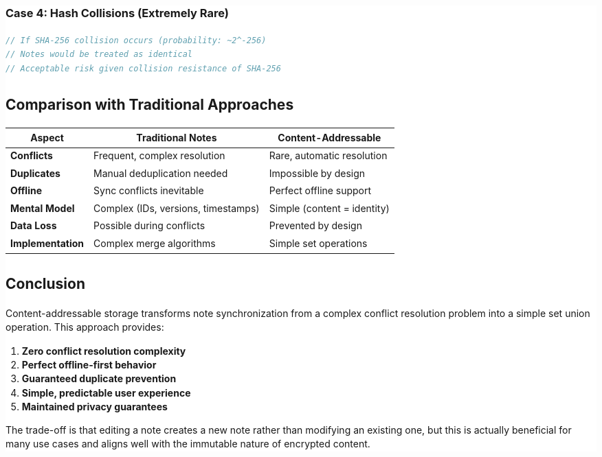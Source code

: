 ### **Case 4: Hash Collisions (Extremely Rare)**
```javascript
// If SHA-256 collision occurs (probability: ~2^-256)
// Notes would be treated as identical
// Acceptable risk given collision resistance of SHA-256
```

## Comparison with Traditional Approaches

| Aspect | Traditional Notes | Content-Addressable |
|--------|------------------|-------------------|
| **Conflicts** | Frequent, complex resolution | Rare, automatic resolution |
| **Duplicates** | Manual deduplication needed | Impossible by design |
| **Offline** | Sync conflicts inevitable | Perfect offline support |
| **Mental Model** | Complex (IDs, versions, timestamps) | Simple (content = identity) |
| **Data Loss** | Possible during conflicts | Prevented by design |
| **Implementation** | Complex merge algorithms | Simple set operations |

## Conclusion

Content-addressable storage transforms note synchronization from a complex conflict resolution problem into a simple set union operation. This approach provides:

1. **Zero conflict resolution complexity**
2. **Perfect offline-first behavior** 
3. **Guaranteed duplicate prevention**
4. **Simple, predictable user experience**
5. **Maintained privacy guarantees**

The trade-off is that editing a note creates a new note rather than modifying an existing one, but this is actually beneficial for many use cases and aligns well with the immutable nature of encrypted content. 